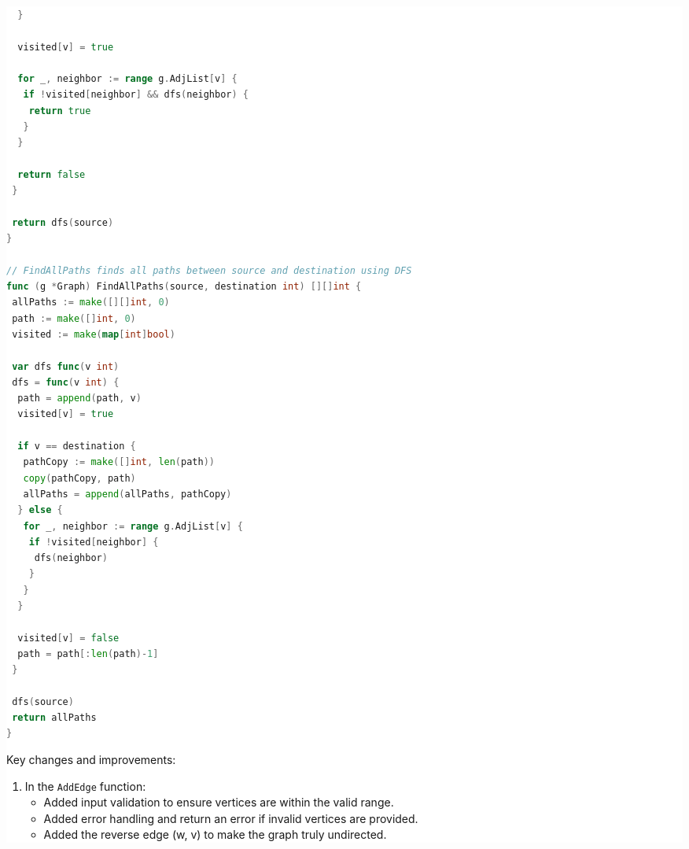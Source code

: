 ```go practice/day_14/graph_dfs/graph_dfs.go
  }

  visited[v] = true

  for _, neighbor := range g.AdjList[v] {
   if !visited[neighbor] && dfs(neighbor) {
    return true
   }
  }

  return false
 }

 return dfs(source)
}

// FindAllPaths finds all paths between source and destination using DFS
func (g *Graph) FindAllPaths(source, destination int) [][]int {
 allPaths := make([][]int, 0)
 path := make([]int, 0)
 visited := make(map[int]bool)

 var dfs func(v int)
 dfs = func(v int) {
  path = append(path, v)
  visited[v] = true

  if v == destination {
   pathCopy := make([]int, len(path))
   copy(pathCopy, path)
   allPaths = append(allPaths, pathCopy)
  } else {
   for _, neighbor := range g.AdjList[v] {
    if !visited[neighbor] {
     dfs(neighbor)
    }
   }
  }

  visited[v] = false
  path = path[:len(path)-1]
 }

 dfs(source)
 return allPaths
}
```

Key changes and improvements:

1. In the `AddEdge` function:
   - Added input validation to ensure vertices are within the valid range.
   - Added error handling and return an error if invalid vertices are provided.
   - Added the reverse edge (w, v) to make the graph truly undirected.
